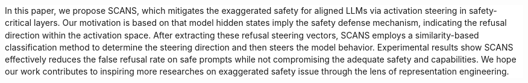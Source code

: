 In this paper, we propose SCANS, which mitigates the exaggerated safety for aligned LLMs via activation steering in safety-critical layers. Our motivation is based on that model hidden states imply the safety defense mechanism, indicating the refusal direction within the activation space. After extracting these refusal steering vectors, SCANS employs a similarity-based classification method to determine the steering direction and then steers the model behavior. Experimental results show SCANS effectively reduces the false refusal rate on safe prompts while not compromising the adequate safety and capabilities. We hope our work contributes to inspiring more researches on exaggerated safety issue through the lens of representation engineering.